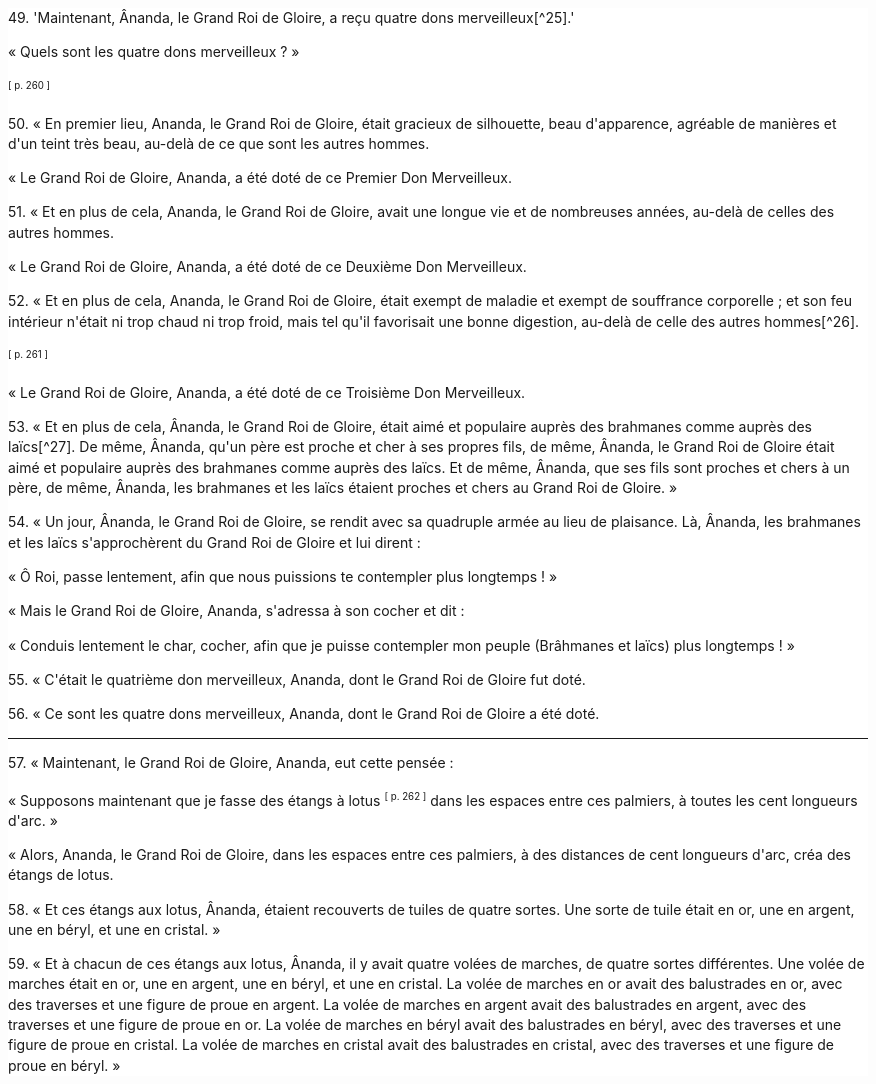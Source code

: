 
49\. 'Maintenant, Ânanda, le Grand Roi de Gloire, a reçu quatre dons merveilleux[^25].'

« Quels sont les quatre dons merveilleux ? »

<span id="p260"><sup><small>[ p. 260 ]</small></sup></span>

50\. « En premier lieu, Ananda, le Grand Roi de Gloire, était gracieux de silhouette, beau d'apparence, agréable de manières et d'un teint très beau, au-delà de ce que sont les autres hommes.

« Le Grand Roi de Gloire, Ananda, a été doté de ce Premier Don Merveilleux.

51\. « Et en plus de cela, Ananda, le Grand Roi de Gloire, avait une longue vie et de nombreuses années, au-delà de celles des autres hommes.

« Le Grand Roi de Gloire, Ananda, a été doté de ce Deuxième Don Merveilleux.

52\. « Et en plus de cela, Ananda, le Grand Roi de Gloire, était exempt de maladie et exempt de souffrance corporelle ; et son feu intérieur n'était ni trop chaud ni trop froid, mais tel qu'il favorisait une bonne digestion, au-delà de celle des autres hommes[^26].

<span id="p261"><sup><small>[ p. 261 ]</small></sup></span>

« Le Grand Roi de Gloire, Ananda, a été doté de ce Troisième Don Merveilleux.

53\. « Et en plus de cela, Ânanda, le Grand Roi de Gloire, était aimé et populaire auprès des brahmanes comme auprès des laïcs[^27]. De même, Ânanda, qu'un père est proche et cher à ses propres fils, de même, Ânanda, le Grand Roi de Gloire était aimé et populaire auprès des brahmanes comme auprès des laïcs. Et de même, Ânanda, que ses fils sont proches et chers à un père, de même, Ânanda, les brahmanes et les laïcs étaient proches et chers au Grand Roi de Gloire. »

54\. « Un jour, Ânanda, le Grand Roi de Gloire, se rendit avec sa quadruple armée au lieu de plaisance. Là, Ânanda, les brahmanes et les laïcs s'approchèrent du Grand Roi de Gloire et lui dirent :

« Ô Roi, passe lentement, afin que nous puissions te contempler plus longtemps ! »

« Mais le Grand Roi de Gloire, Ananda, s'adressa à son cocher et dit :

« Conduis lentement le char, cocher, afin que je puisse contempler mon peuple (Brâhmanes et laïcs) plus longtemps ! »

55\. « C'était le quatrième don merveilleux, Ananda, dont le Grand Roi de Gloire fut doté.

56\. « Ce sont les quatre dons merveilleux, Ananda, dont le Grand Roi de Gloire a été doté.

---

57\. « Maintenant, le Grand Roi de Gloire, Ananda, eut cette pensée :

« Supposons maintenant que je fasse des étangs à lotus <span id="p262"><sup><small>[ p. 262 ]</small></sup></span> dans les espaces entre ces palmiers, à toutes les cent longueurs d'arc. »

« Alors, Ananda, le Grand Roi de Gloire, dans les espaces entre ces palmiers, à des distances de cent longueurs d'arc, créa des étangs de lotus.

58\. « Et ces étangs aux lotus, Ânanda, étaient recouverts de tuiles de quatre sortes. Une sorte de tuile était en or, une en argent, une en béryl, et une en cristal. »

59\. « Et à chacun de ces étangs aux lotus, Ânanda, il y avait quatre volées de marches, de quatre sortes différentes. Une volée de marches était en or, une en argent, une en béryl, et une en cristal. La volée de marches en or avait des balustrades en or, avec des traverses et une figure de proue en argent. La volée de marches en argent avait des balustrades en argent, avec des traverses et une figure de proue en or. La volée de marches en béryl avait des balustrades en béryl, avec des traverses et une figure de proue en cristal. La volée de marches en cristal avait des balustrades en cristal, avec des traverses et une figure de proue en béryl. »


[^1]: Sudassana signifie « beau à voir, ayant une apparence glorieuse » et est le nom de nombreux rois et héros dans la légende indienne.
[^2]: De là jusqu'à la fin de la section suivante se trouve également, presque mot pour mot, dans le Mahâparinibbâna Sutta, ci-dessus, pp. 99, 100. Comparez aussi Mahâ-Sudassana <i>G</i>âtaka, n° 95.
[^4]: Ku<i>s</i>âvatî était le nom d'une célèbre ville mentionnée comme capitale du Kusala du Sud dans des pièces de théâtre et des poèmes épiques sanskrits post-bouddhiques. Dans le Mahâbhârata, elle est appelée Ku<i>s</i>avatî. On dit qu'elle a été ainsi nommée d'après Ku<i>s</i>a, fils de Râma, par qui elle a été construite ; et elle est également appelée Ku<i>s</i>asthalî.
[^5]: Cette énumération se retrouve également à <i>G</i>âtaka, p. 3, seulement que le chank y est ajouté – à tort, car cela porte le nombre de cris à onze.
[^6]: Le béryl, l'agate et le corail sont des traductions douteuses des noms pâlis de substances précieuses, dont la signification exacte a été discutée sur la base des très minces preuves disponibles (et donc, me semble-t-il, avec très peu de résultats certains) par Burnouf dans le « Lotus de la Bonne Loi », pp. 319-321 ; et le professeur Max Müller a une autre note dans le journal de la Royal Asiatic Society, 1890, p. 178. Les mots pâlis ici sont dans la première colonne :
[^7]: Cette section et le § 9 doivent être comparés à ceux du Sukhavatîvyûha, traduit par le professeur Max Müller comme suit (journal de la Royal Asiatic Society, 1880, p. 170) :
[^8]: L'énumération suivante se retrouve mot pour mot dans plusieurs autres Pâli Suttas, et apparaît également, en termes presque identiques, dans le Lalita Vistara (édition de Calcutta, pp. 14-19).
[^17]: Comparez ceci et le § 29 de mon 'Récits de naissance bouddhistes', p. 85, où une expression similaire est utilisée pour Kanthaka.
[^22]: La description ci-dessus d’une femme idéalement belle est fréquente.
[^33]: Voir ci-dessus, § 60, et la note sur § 54.
[^34]: Ce paragraphe est peut-être répété par erreur ; mais il est à peine moins en harmonie avec son contexte au § 8 qu'il ne l'est ici. Il est plus probable que le § 92 suivait, à l'origine, immédiatement le § 82, la clause du lac Lotus étant omise.